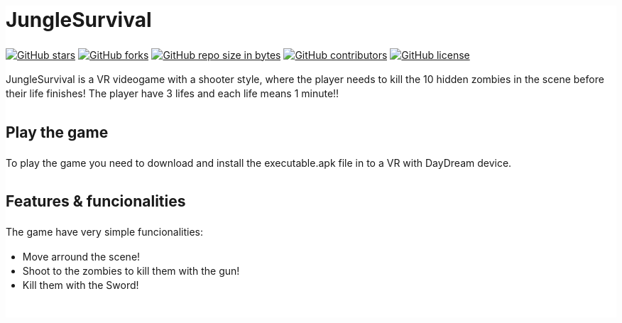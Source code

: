 # JungleSurvival

[![GitHub stars](https://img.shields.io/github/stars/carlotacb/JungleSurvive.svg)](https://GitHub.com/carlotacb/JungleSurvive/stargazers/)
[![GitHub forks](https://img.shields.io/github/forks/carlotacb/JungleSurvive.svg)](https://GitHub.com/carlotacb/JungleSurvive/network/)
[![GitHub repo size in bytes](https://img.shields.io/github/repo-size/carlotacb/JungleSurvive.svg)](https://github.com/carlotacb/JungleSurvive)
[![GitHub contributors](https://img.shields.io/github/contributors/carlotacb/JungleSurvive.svg)](https://GitHub.com/carlotacb/JungleSurvive/graphs/contributors/)
[![GitHub license](https://img.shields.io/github/license/carlotacb/JungleSurvive.svg)](https://github.com/carlotacb/JungleSurvive/blob/master/LICENSE)

JungleSurvival is a VR videogame with a shooter style, where the player needs to kill the 10 hidden zombies in the scene before their life finishes! The player have 3 lifes and each life means 1 minute!! 

## Play the game

To play the game you need to download and install the executable.apk file in to a VR with DayDream device.

## Features & funcionalities

The game have very simple funcionalities:
* Move arround the scene!
* Shoot to the zombies to kill them with the gun!
* Kill them with the Sword!

<br>
<p align="center">